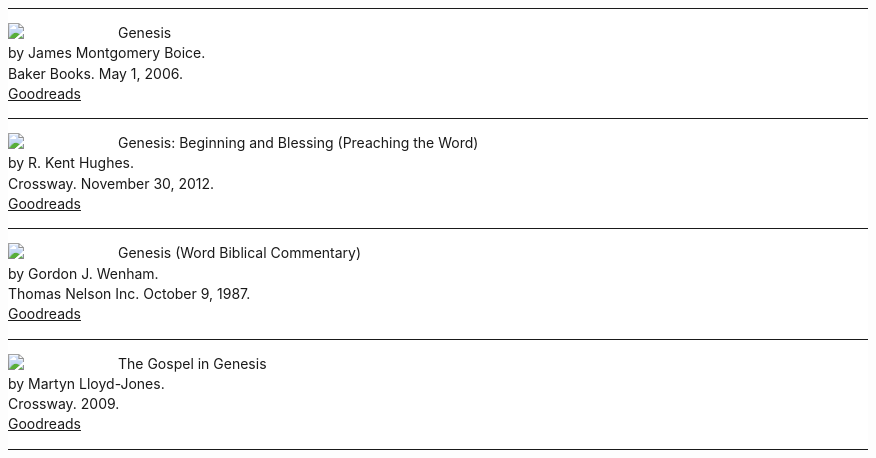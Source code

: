 <p style="clear:both;">

---

<img src="/images/resources/commentary-genesis-boice.jpg" align="left" width="100" style="padding-right: 10px" />Genesis    
by James Montgomery Boice.  
Baker Books. May 1, 2006.  
[Goodreads](https://www.goodreads.com/book/show/1327853.Genesis_Volumes_1_3?ac=1&from_search=true&qid=gvP0fM9zwn&rank=2)

<p style="clear:both;">

---

<img src="/images/resources/commentary-genesis-hughes.jpg" align="left" width="100" style="padding-right: 10px" />Genesis: Beginning and Blessing (Preaching the Word)  
by R. Kent Hughes.  
Crossway. November 30, 2012.  
[Goodreads]()

<p style="clear:both;">

---

<img src="/images/resources/commentary-genesis-wenham.jpg" align="left" width="100" style="padding-right: 10px" />Genesis (Word Biblical Commentary)  
by Gordon J. Wenham.  
Thomas Nelson Inc. October 9, 1987.  
[Goodreads](https://www.goodreads.com/book/show/1813608.Genesis_1_15?ac=1&from_search=true&qid=rTitY4qg9L&rank=1)

<p style="clear:both;">

---

<img src="/images/resources/book-gospel-in-genesis-lloyd-jones.jpg" align="left" width="100" style="padding-right: 10px" />The Gospel in Genesis  
by Martyn Lloyd-Jones.  
Crossway. 2009.  
[Goodreads](https://www.goodreads.com/book/show/6267556-the-gospel-in-genesis?ac=1&from_search=true&qid=XlCQWKUG5b&rank=1)

<p style="clear:both;">

---
